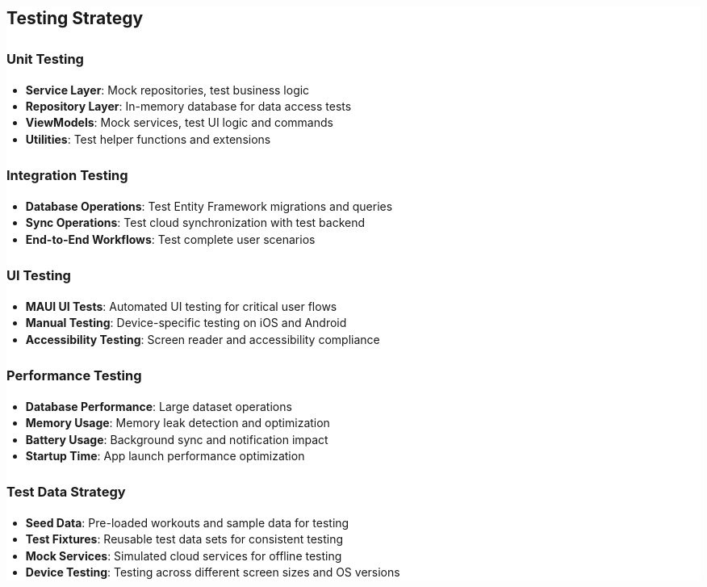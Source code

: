 ## Testing Strategy

### Unit Testing

- **Service Layer**: Mock repositories, test business logic
- **Repository Layer**: In-memory database for data access tests
- **ViewModels**: Mock services, test UI logic and commands
- **Utilities**: Test helper functions and extensions

### Integration Testing

- **Database Operations**: Test Entity Framework migrations and queries
- **Sync Operations**: Test cloud synchronization with test backend
- **End-to-End Workflows**: Test complete user scenarios

### UI Testing

- **MAUI UI Tests**: Automated UI testing for critical user flows
- **Manual Testing**: Device-specific testing on iOS and Android
- **Accessibility Testing**: Screen reader and accessibility compliance

### Performance Testing

- **Database Performance**: Large dataset operations
- **Memory Usage**: Memory leak detection and optimization
- **Battery Usage**: Background sync and notification impact
- **Startup Time**: App launch performance optimization

### Test Data Strategy

- **Seed Data**: Pre-loaded workouts and sample data for testing
- **Test Fixtures**: Reusable test data sets for consistent testing
- **Mock Services**: Simulated cloud services for offline testing
- **Device Testing**: Testing across different screen sizes and OS versions
